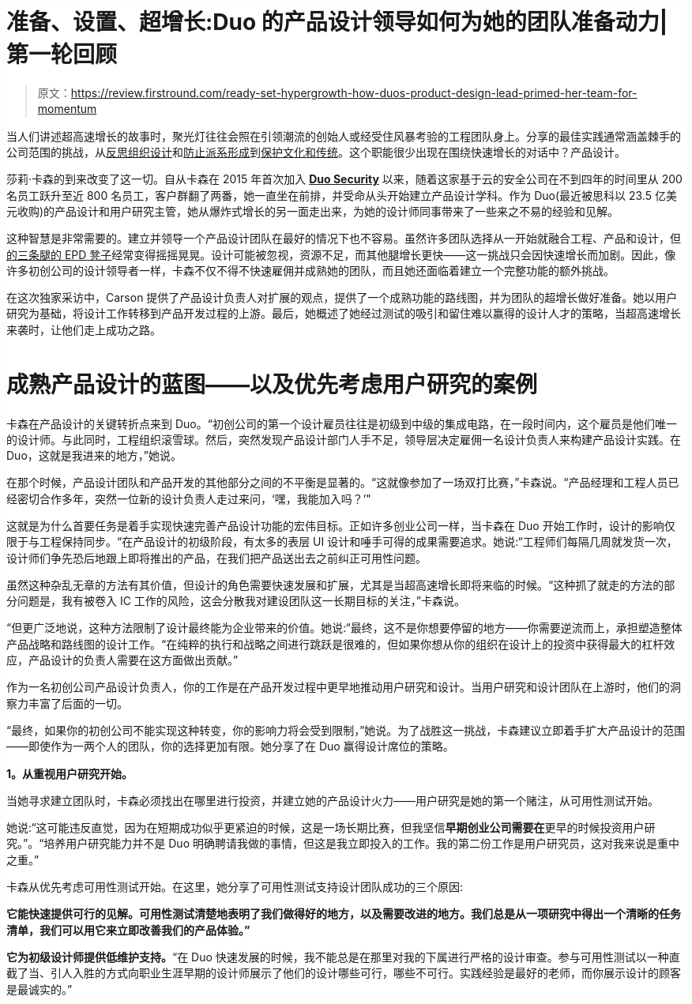 # 准备、设置、超增长:Duo 的产品设计领导如何为她的团队准备动力|第一轮回顾

> 原文：<https://review.firstround.com/ready-set-hypergrowth-how-duos-product-design-lead-primed-her-team-for-momentum>

当人们讲述超高速增长的故事时，聚光灯往往会照在引领潮流的创始人或经受住风暴考验的工程团队身上。分享的最佳实践通常涵盖棘手的公司范围的挑战，从[反思组织设计](https://firstround.com/review/lessons-from-coinbases-wild-ascent-four-rules-for-scaling/ "null")和[防止派系形成](https://firstround.com/review/fighting-factions-how-startups-can-scale-without-mutiny/ "null")到[保护文化和传统](https://firstround.com/review/how-gusto-built-scalable-hiring-practices-rooted-in-tradition/ "null")。这个职能很少出现在围绕快速增长的对话中？产品设计。

莎莉·卡森的到来改变了这一切。自从卡森在 2015 年首次加入 **[Duo Security](https://duo.com/ "null")** 以来，随着这家基于云的安全公司在不到四年的时间里从 200 名员工跃升至近 800 名员工，客户群翻了两番，她一直坐在前排，并受命从头开始建立产品设计学科。作为 Duo(最近被思科以 23.5 亿美元收购)的产品设计和用户研究主管，她从爆炸式增长的另一面走出来，为她的设计师同事带来了一些来之不易的经验和见解。

这种智慧是非常需要的。建立并领导一个产品设计团队在最好的情况下也不容易。虽然许多团队选择从一开始就融合工程、产品和设计，但[的三条腿的 EPD 凳子](https://firstround.com/review/defining-product-design-a-dispatch-from-airbnbs-design-chief/ "null")经常变得摇摇晃晃。设计可能被忽视，资源不足，而其他腿增长更快——这一挑战只会因快速增长而加剧。因此，像许多初创公司的设计领导者一样，卡森不仅不得不快速雇佣并成熟她的团队，而且她还面临着建立一个完整功能的额外挑战。

在这次独家采访中，Carson 提供了产品设计负责人对扩展的观点，提供了一个成熟功能的路线图，并为团队的超增长做好准备。她以用户研究为基础，将设计工作转移到产品开发过程的上游。最后，她概述了她经过测试的吸引和留住难以赢得的设计人才的策略，当超高速增长来袭时，让他们走上成功之路。

# 成熟产品设计的蓝图——以及优先考虑用户研究的案例

卡森在产品设计的关键转折点来到 Duo。“初创公司的第一个设计雇员往往是初级到中级的集成电路，在一段时间内，这个雇员是他们唯一的设计师。与此同时，工程组织滚雪球。然后，突然发现产品设计部门人手不足，领导层决定雇佣一名设计负责人来构建产品设计实践。在 Duo，这就是我进来的地方，”她说。

在那个时候，产品设计团队和产品开发的其他部分之间的不平衡是显著的。“这就像参加了一场双打比赛，”卡森说。“产品经理和工程人员已经密切合作多年，突然一位新的设计负责人走过来问，‘嘿，我能加入吗？’"

这就是为什么首要任务是着手实现快速完善产品设计功能的宏伟目标。正如许多创业公司一样，当卡森在 Duo 开始工作时，设计的影响仅限于与工程保持同步。“在产品设计的初级阶段，有太多的表层 UI 设计和唾手可得的成果需要追求。她说:“工程师们每隔几周就发货一次，设计师们争先恐后地跟上即将推出的产品，在我们把产品送出去之前纠正可用性问题。

虽然这种杂乱无章的方法有其价值，但设计的角色需要快速发展和扩展，尤其是当超高速增长即将来临的时候。“这种抓了就走的方法的部分问题是，我有被卷入 IC 工作的风险，这会分散我对建设团队这一长期目标的关注，”卡森说。

“但更广泛地说，这种方法限制了设计最终能为企业带来的价值。她说:“最终，这不是你想要停留的地方——你需要逆流而上，承担塑造整体产品战略和路线图的设计工作。“在纯粹的执行和战略之间进行跳跃是很难的，但如果你想从你的组织在设计上的投资中获得最大的杠杆效应，产品设计的负责人需要在这方面做出贡献。”

作为一名初创公司产品设计负责人，你的工作是在产品开发过程中更早地推动用户研究和设计。当用户研究和设计团队在上游时，他们的洞察力丰富了后面的一切。

“最终，如果你的初创公司不能实现这种转变，你的影响力将会受到限制，”她说。为了战胜这一挑战，卡森建议立即着手扩大产品设计的范围——即使作为一两个人的团队，你的选择更加有限。她分享了在 Duo 赢得设计席位的策略。

**1。从重视用户研究开始。**

当她寻求建立团队时，卡森必须找出在哪里进行投资，并建立她的产品设计火力——用户研究是她的第一个赌注，从可用性测试开始。

她说:“这可能违反直觉，因为在短期成功似乎更紧迫的时候，这是一场长期比赛，但我坚信**早期创业公司需要在**更早的时候投资用户研究。”。“培养用户研究能力并不是 Duo 明确聘请我做的事情，但这是我立即投入的工作。我的第二份工作是用户研究员，这对我来说是重中之重。”

卡森从优先考虑可用性测试开始。在这里，她分享了可用性测试支持设计团队成功的三个原因:

**它能快速提供可行的见解。可用性测试清楚地表明了我们做得好的地方，以及需要改进的地方。我们总是从一项研究中得出一个清晰的任务清单，我们可以用它来立即改善我们的产品体验。”**

**它为初级设计师提供低维护支持。**“在 Duo 快速发展的时候，我不能总是在那里对我的下属进行严格的设计审查。参与可用性测试以一种直截了当、引人入胜的方式向职业生涯早期的设计师展示了他们的设计哪些可行，哪些不可行。实践经验是最好的老师，而你展示设计的顾客是最诚实的。”
